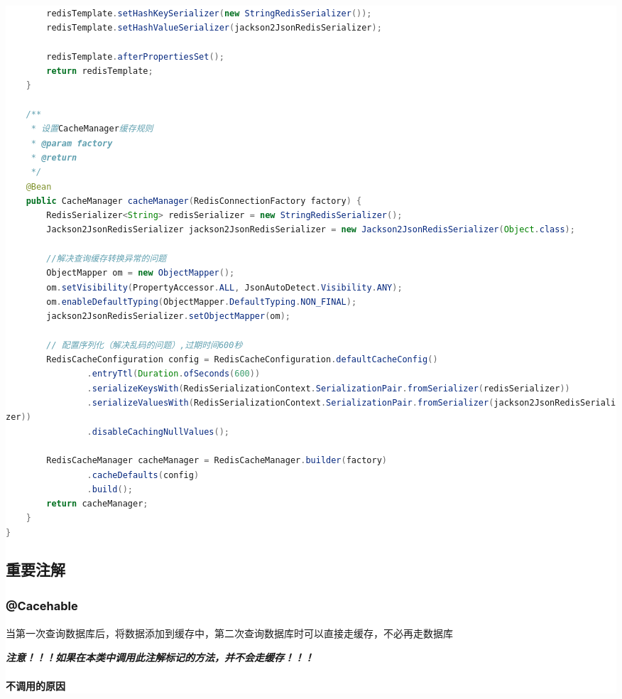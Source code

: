 ```java
        redisTemplate.setHashKeySerializer(new StringRedisSerializer());
        redisTemplate.setHashValueSerializer(jackson2JsonRedisSerializer);

        redisTemplate.afterPropertiesSet();
        return redisTemplate;
    }

    /**
     * 设置CacheManager缓存规则
     * @param factory
     * @return
     */
    @Bean
    public CacheManager cacheManager(RedisConnectionFactory factory) {
        RedisSerializer<String> redisSerializer = new StringRedisSerializer();
        Jackson2JsonRedisSerializer jackson2JsonRedisSerializer = new Jackson2JsonRedisSerializer(Object.class);

        //解决查询缓存转换异常的问题
        ObjectMapper om = new ObjectMapper();
        om.setVisibility(PropertyAccessor.ALL, JsonAutoDetect.Visibility.ANY);
        om.enableDefaultTyping(ObjectMapper.DefaultTyping.NON_FINAL);
        jackson2JsonRedisSerializer.setObjectMapper(om);

        // 配置序列化（解决乱码的问题）,过期时间600秒
        RedisCacheConfiguration config = RedisCacheConfiguration.defaultCacheConfig()
                .entryTtl(Duration.ofSeconds(600))
                .serializeKeysWith(RedisSerializationContext.SerializationPair.fromSerializer(redisSerializer))
                .serializeValuesWith(RedisSerializationContext.SerializationPair.fromSerializer(jackson2JsonRedisSerializer))
                .disableCachingNullValues();

        RedisCacheManager cacheManager = RedisCacheManager.builder(factory)
                .cacheDefaults(config)
                .build();
        return cacheManager;
    }
}
```

## 重要注解

### @Cacehable

当第一次查询数据库后，将数据添加到缓存中，第二次查询数据库时可以直接走缓存，不必再走数据库  

***注意！！！如果在本类中调用此注解标记的方法，并不会走缓存！！！***

#### 不调用的原因
